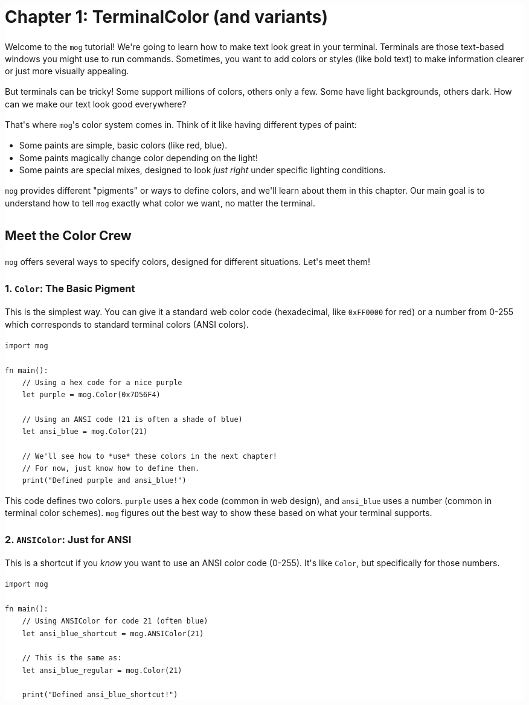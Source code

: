 # Chapter 1: TerminalColor (and variants)

Welcome to the `mog` tutorial! We're going to learn how to make text look great in your terminal. Terminals are those text-based windows you might use to run commands. Sometimes, you want to add colors or styles (like bold text) to make information clearer or just more visually appealing.

But terminals can be tricky! Some support millions of colors, others only a few. Some have light backgrounds, others dark. How can we make our text look good everywhere?

That's where `mog`'s color system comes in. Think of it like having different types of paint:

*   Some paints are simple, basic colors (like red, blue).
*   Some paints magically change color depending on the light!
*   Some paints are special mixes, designed to look *just right* under specific lighting conditions.

`mog` provides different "pigments" or ways to define colors, and we'll learn about them in this chapter. Our main goal is to understand how to tell `mog` exactly what color we want, no matter the terminal.

## Meet the Color Crew

`mog` offers several ways to specify colors, designed for different situations. Let's meet them!

### 1. `Color`: The Basic Pigment

This is the simplest way. You can give it a standard web color code (hexadecimal, like `0xFF0000` for red) or a number from 0-255 which corresponds to standard terminal colors (ANSI colors).

```mojo
import mog

fn main():
    // Using a hex code for a nice purple
    let purple = mog.Color(0x7D56F4)

    // Using an ANSI code (21 is often a shade of blue)
    let ansi_blue = mog.Color(21)

    // We'll see how to *use* these colors in the next chapter!
    // For now, just know how to define them.
    print("Defined purple and ansi_blue!")
```

This code defines two colors. `purple` uses a hex code (common in web design), and `ansi_blue` uses a number (common in terminal color schemes). `mog` figures out the best way to show these based on what your terminal supports.

### 2. `ANSIColor`: Just for ANSI

This is a shortcut if you *know* you want to use an ANSI color code (0-255). It's like `Color`, but specifically for those numbers.

```mojo
import mog

fn main():
    // Using ANSIColor for code 21 (often blue)
    let ansi_blue_shortcut = mog.ANSIColor(21)

    // This is the same as:
    let ansi_blue_regular = mog.Color(21)

    print("Defined ansi_blue_shortcut!")

```
